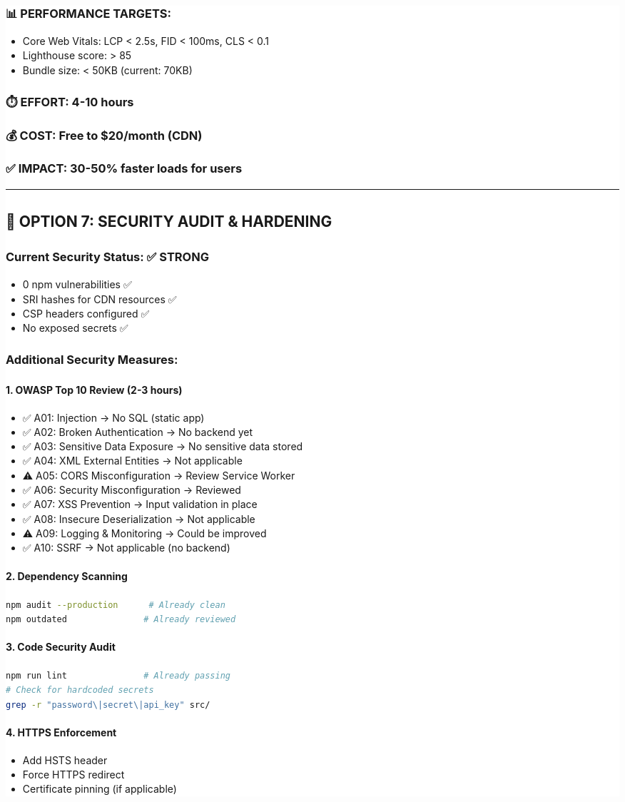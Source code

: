 ### 📊 PERFORMANCE TARGETS:
- Core Web Vitals: LCP < 2.5s, FID < 100ms, CLS < 0.1
- Lighthouse score: > 85
- Bundle size: < 50KB (current: 70KB)

### ⏱️ EFFORT: 4-10 hours
### 💰 COST: Free to $20/month (CDN)
### ✅ IMPACT: 30-50% faster loads for users

---

## 🔐 OPTION 7: SECURITY AUDIT & HARDENING

### Current Security Status: ✅ STRONG
- 0 npm vulnerabilities ✅
- SRI hashes for CDN resources ✅
- CSP headers configured ✅
- No exposed secrets ✅

### Additional Security Measures:

#### 1. OWASP Top 10 Review (2-3 hours)
- ✅ A01: Injection → No SQL (static app)
- ✅ A02: Broken Authentication → No backend yet
- ✅ A03: Sensitive Data Exposure → No sensitive data stored
- ✅ A04: XML External Entities → Not applicable
- ⚠️ A05: CORS Misconfiguration → Review Service Worker
- ✅ A06: Security Misconfiguration → Reviewed
- ✅ A07: XSS Prevention → Input validation in place
- ✅ A08: Insecure Deserialization → Not applicable
- ⚠️ A09: Logging & Monitoring → Could be improved
- ✅ A10: SSRF → Not applicable (no backend)

#### 2. Dependency Scanning
```bash
npm audit --production      # Already clean
npm outdated               # Already reviewed
```

#### 3. Code Security Audit
```bash
npm run lint               # Already passing
# Check for hardcoded secrets
grep -r "password\|secret\|api_key" src/
```

#### 4. HTTPS Enforcement
- Add HSTS header
- Force HTTPS redirect
- Certificate pinning (if applicable)
